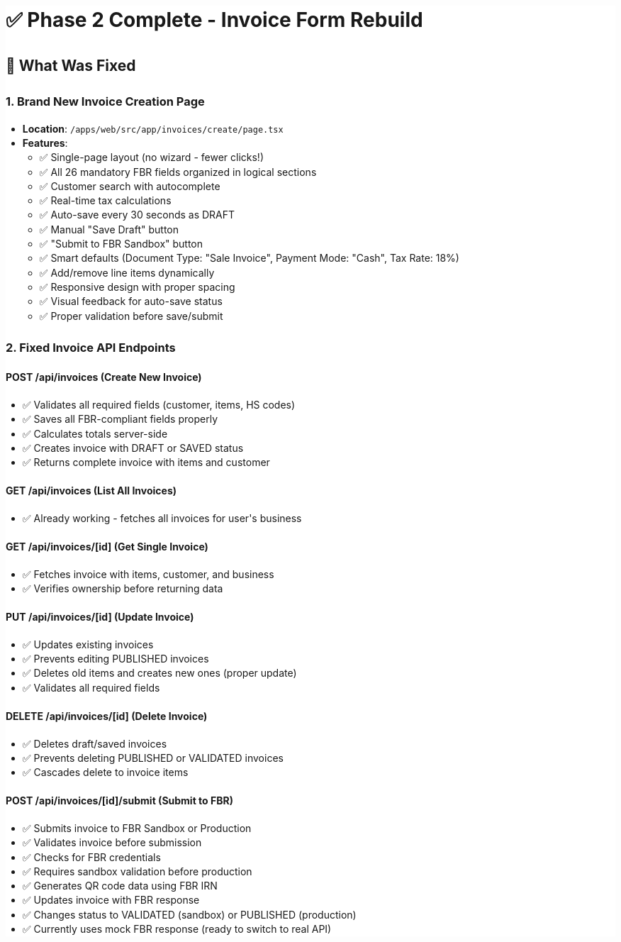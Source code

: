 # ✅ Phase 2 Complete - Invoice Form Rebuild

## 🎉 What Was Fixed

### **1. Brand New Invoice Creation Page**
- **Location**: `/apps/web/src/app/invoices/create/page.tsx`
- **Features**:
  - ✅ Single-page layout (no wizard - fewer clicks!)
  - ✅ All 26 mandatory FBR fields organized in logical sections
  - ✅ Customer search with autocomplete
  - ✅ Real-time tax calculations
  - ✅ Auto-save every 30 seconds as DRAFT
  - ✅ Manual "Save Draft" button
  - ✅ "Submit to FBR Sandbox" button
  - ✅ Smart defaults (Document Type: "Sale Invoice", Payment Mode: "Cash", Tax Rate: 18%)
  - ✅ Add/remove line items dynamically
  - ✅ Responsive design with proper spacing
  - ✅ Visual feedback for auto-save status
  - ✅ Proper validation before save/submit

### **2. Fixed Invoice API Endpoints**

#### **POST /api/invoices** (Create New Invoice)
- ✅ Validates all required fields (customer, items, HS codes)
- ✅ Saves all FBR-compliant fields properly
- ✅ Calculates totals server-side
- ✅ Creates invoice with DRAFT or SAVED status
- ✅ Returns complete invoice with items and customer

#### **GET /api/invoices** (List All Invoices)
- ✅ Already working - fetches all invoices for user's business

#### **GET /api/invoices/[id]** (Get Single Invoice)
- ✅ Fetches invoice with items, customer, and business
- ✅ Verifies ownership before returning data

#### **PUT /api/invoices/[id]** (Update Invoice)
- ✅ Updates existing invoices
- ✅ Prevents editing PUBLISHED invoices
- ✅ Deletes old items and creates new ones (proper update)
- ✅ Validates all required fields

#### **DELETE /api/invoices/[id]** (Delete Invoice)
- ✅ Deletes draft/saved invoices
- ✅ Prevents deleting PUBLISHED or VALIDATED invoices
- ✅ Cascades delete to invoice items

#### **POST /api/invoices/[id]/submit** (Submit to FBR)
- ✅ Submits invoice to FBR Sandbox or Production
- ✅ Validates invoice before submission
- ✅ Checks for FBR credentials
- ✅ Requires sandbox validation before production
- ✅ Generates QR code data using FBR IRN
- ✅ Updates invoice with FBR response
- ✅ Changes status to VALIDATED (sandbox) or PUBLISHED (production)
- ✅ Currently uses mock FBR response (ready to switch to real API)
